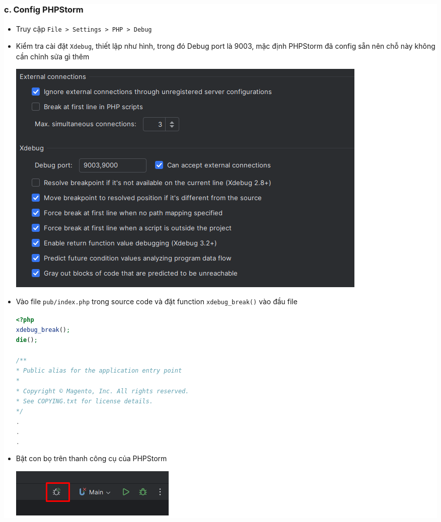 ### c. Config PHPStorm
- Truy cập `File > Settings > PHP > Debug`
- Kiểm tra cài đặt `Xdebug`, thiết lập như hình, trong đó Debug port là 9003, mặc định PHPStorm đã config sẵn nên chỗ này không cần chỉnh sửa gì thêm

  ![Config Xdebug](./images/xdebug-phpstorm-config.png)

- Vào file `pub/index.php` trong source code và đặt function `xdebug_break()` vào đầu file
  ```php
  <?php
  xdebug_break();
  die();
  
  /**
  * Public alias for the application entry point
  *
  * Copyright © Magento, Inc. All rights reserved.
  * See COPYING.txt for license details.
  */
  .
  .
  .
  ```

- Bật con bọ trên thanh công cụ của PHPStorm

  ![Enable Debug Listening](./images/xdebug-phpstorm-config-2.png)
